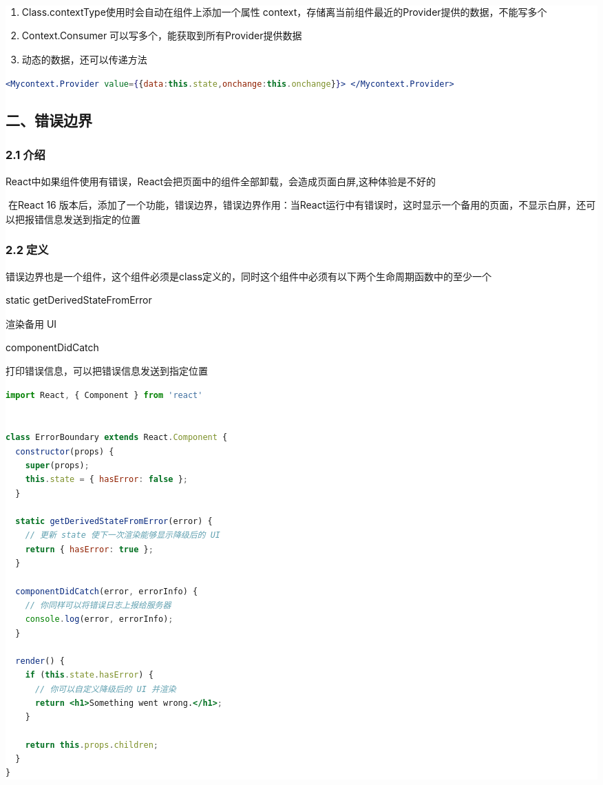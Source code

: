 1. Class.contextType使用时会自动在组件上添加一个属性 context，存储离当前组件最近的Provider提供的数据，不能写多个

2. Context.Consumer 可以写多个，能获取到所有Provider提供数据

3. 动态的数据，还可以传递方法

```jsx
<Mycontext.Provider value={{data:this.state,onchange:this.onchange}}> </Mycontext.Provider>
```



## 二、错误边界

### 2.1 介绍

React中如果组件使用有错误，React会把页面中的组件全部卸载，会造成页面白屏,这种体验是不好的

​	在React 16 版本后，添加了一个功能，错误边界，错误边界作用：当React运行中有错误时，这时显示一个备用的页面，不显示白屏，还可以把报错信息发送到指定的位置

### 2.2 定义

 错误边界也是一个组件，这个组件必须是class定义的，同时这个组件中必须有以下两个生命周期函数中的至少一个

  static getDerivedStateFromError 

 渲染备用 UI

   componentDidCatch

打印错误信息，可以把错误信息发送到指定位置

```jsx
import React, { Component } from 'react'


class ErrorBoundary extends React.Component {
  constructor(props) {
    super(props);
    this.state = { hasError: false };
  }

  static getDerivedStateFromError(error) {
    // 更新 state 使下一次渲染能够显示降级后的 UI
    return { hasError: true };
  }

  componentDidCatch(error, errorInfo) {
    // 你同样可以将错误日志上报给服务器
    console.log(error, errorInfo);
  }

  render() {
    if (this.state.hasError) {
      // 你可以自定义降级后的 UI 并渲染
      return <h1>Something went wrong.</h1>;
    }

    return this.props.children; 
  }
}
```
